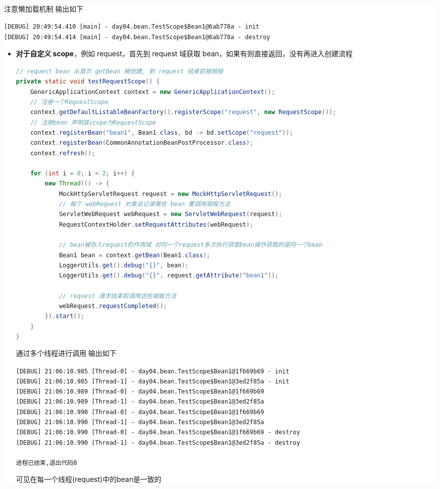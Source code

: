   注意懒加载机制 输出如下

  ```
  [DEBUG] 20:49:54.410 [main] - day04.bean.TestScope$Bean1@6ab778a - init 
  [DEBUG] 20:49:54.414 [main] - day04.bean.TestScope$Bean1@6ab778a - destroy 
  ```

* **对于自定义 scope**，例如 request，首先到 request 域获取 bean，如果有则直接返回，没有再进入创建流程

  ```java
  // request bean 从首次 getBean 被创建, 到 request 结束前被销毁
  private static void testRequestScope() {
      GenericApplicationContext context = new GenericApplicationContext();
      // 注册一个RequestScope
      context.getDefaultListableBeanFactory().registerScope("request", new RequestScope());
      // 注册bean 声明其scope为RequestScope
      context.registerBean("bean1", Bean1.class, bd -> bd.setScope("request"));
      context.registerBean(CommonAnnotationBeanPostProcessor.class);
      context.refresh();
  
      for (int i = 0; i < 2; i++) {
          new Thread(() -> {
              MockHttpServletRequest request = new MockHttpServletRequest();
              // 每个 webRequest 对象会记录哪些 bean 要调用销毁方法
              ServletWebRequest webRequest = new ServletWebRequest(request);
              RequestContextHolder.setRequestAttributes(webRequest);
  
              // bean被存入request的作用域 对同一个request多次执行获取bean操作获取的是同一个bean
              Bean1 bean = context.getBean(Bean1.class);
              LoggerUtils.get().debug("{}", bean);
              LoggerUtils.get().debug("{}", request.getAttribute("bean1"));
  
              // request 请求结束前调用这些销毁方法
              webRequest.requestCompleted();
          }).start();
      }
  }
  ```

  通过多个线程进行调用 输出如下

  ```
  [DEBUG] 21:06:10.985 [Thread-0] - day04.bean.TestScope$Bean1@1f669b69 - init 
  [DEBUG] 21:06:10.985 [Thread-1] - day04.bean.TestScope$Bean1@3ed2f85a - init 
  [DEBUG] 21:06:10.989 [Thread-0] - day04.bean.TestScope$Bean1@1f669b69 
  [DEBUG] 21:06:10.989 [Thread-1] - day04.bean.TestScope$Bean1@3ed2f85a 
  [DEBUG] 21:06:10.990 [Thread-0] - day04.bean.TestScope$Bean1@1f669b69 
  [DEBUG] 21:06:10.990 [Thread-1] - day04.bean.TestScope$Bean1@3ed2f85a 
  [DEBUG] 21:06:10.990 [Thread-0] - day04.bean.TestScope$Bean1@1f669b69 - destroy 
  [DEBUG] 21:06:10.990 [Thread-1] - day04.bean.TestScope$Bean1@3ed2f85a - destroy 
  
  进程已结束,退出代码0
  ```

  可见在每一个线程(request)中的bean是一致的
